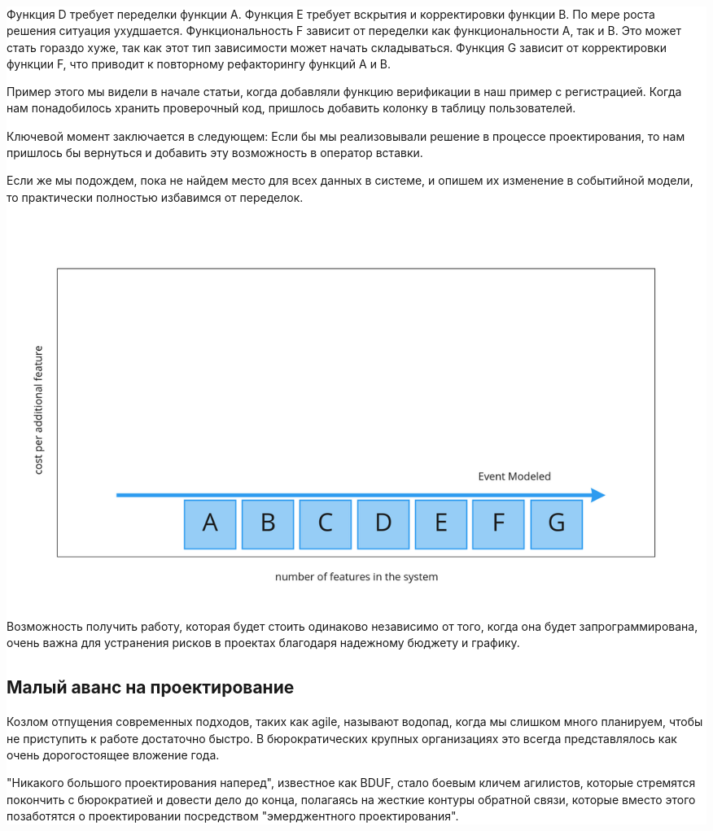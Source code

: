 Функция D требует переделки функции A. Функция E требует вскрытия и корректировки функции B. По мере роста решения ситуация ухудшается. Функциональность F зависит от переделки как функциональности A, так и B. Это может стать гораздо хуже, так как этот тип зависимости может начать складываться. Функция G зависит от корректировки функции F, что приводит к повторному рефакторингу функций A и B.

Пример этого мы видели в начале статьи, когда добавляли функцию верификации в наш пример с регистрацией. Когда нам понадобилось хранить проверочный код, пришлось добавить колонку в таблицу пользователей.

Ключевой момент заключается в следующем: Если бы мы реализовывали решение в процессе проектирования, то нам пришлось бы вернуться и добавить эту возможность в оператор вставки.

Если же мы подождем, пока не найдем место для всех данных в системе, и опишем их изменение в событийной модели, то практически полностью избавимся от переделок.

![](./assets/flat-cost.jpeg)

Возможность получить работу, которая будет стоить одинаково независимо от того, когда она будет запрограммирована, очень важна для устранения рисков в проектах благодаря надежному бюджету и графику.

## Малый аванс на проектирование

Козлом отпущения современных подходов, таких как agile, называют водопад, когда мы слишком много планируем, чтобы не приступить к работе достаточно быстро. В бюрократических крупных организациях это всегда представлялось как очень дорогостоящее вложение года.

"Никакого большого проектирования наперед", известное как BDUF, стало боевым кличем агилистов, которые стремятся покончить с бюрократией и довести дело до конца, полагаясь на жесткие контуры обратной связи, которые вместо этого позаботятся о проектировании посредством "эмерджентного проектирования".
